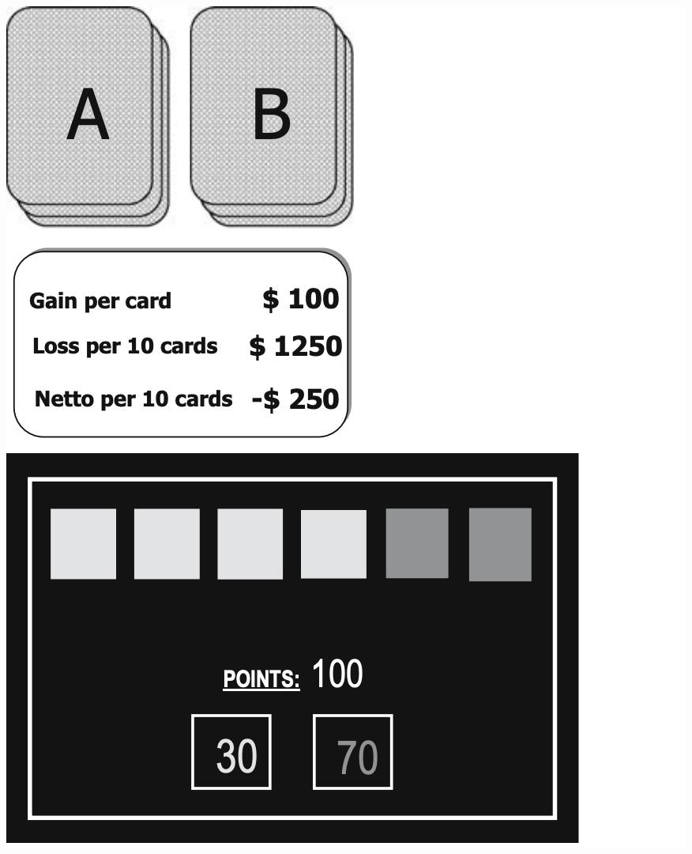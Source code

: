 ![TheNeuropsychologyofAmphetamineandOpiateDepe_8_41](Generated/images/TheNeuropsychologyofAmphetamineandOpiateDepe_8_41.png)

![TheNeuropsychologyofAmphetamineandOpiateDepe_8_51](Generated/images/TheNeuropsychologyofAmphetamineandOpiateDepe_8_51.png)
